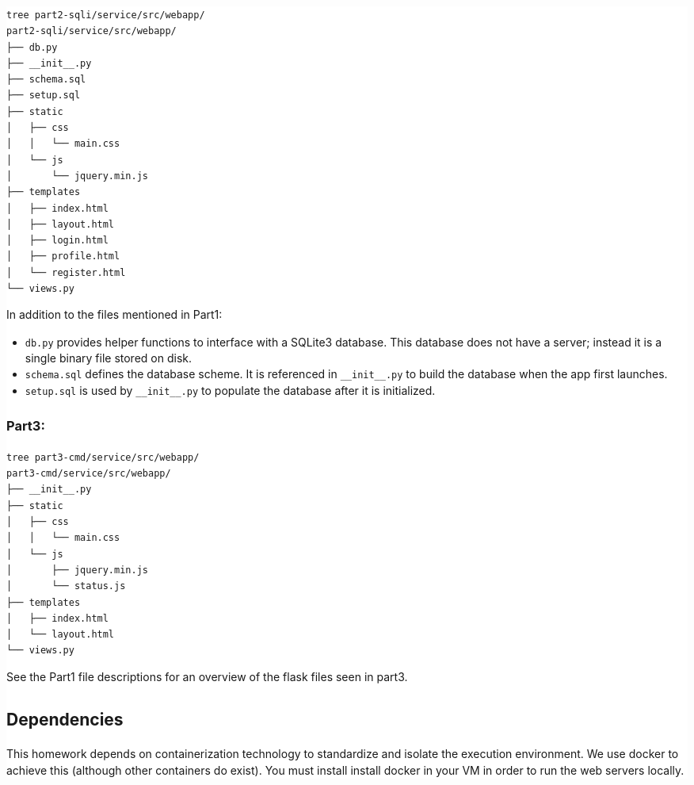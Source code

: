 ```
tree part2-sqli/service/src/webapp/
part2-sqli/service/src/webapp/
├── db.py
├── __init__.py
├── schema.sql
├── setup.sql
├── static
│   ├── css
│   │   └── main.css
│   └── js
│       └── jquery.min.js
├── templates
│   ├── index.html
│   ├── layout.html
│   ├── login.html
│   ├── profile.html
│   └── register.html
└── views.py
```

In addition to the files mentioned in Part1:

* `db.py` provides helper functions to interface with a SQLite3 database. This database
does not have a server; instead it is a single binary file stored on disk. 
* `schema.sql` defines the database scheme. It is referenced in `__init__.py` to build
the database when the app first launches. 
* `setup.sql` is used by `__init__.py` to populate the database after it is initialized. 


### Part3:

```
tree part3-cmd/service/src/webapp/
part3-cmd/service/src/webapp/
├── __init__.py
├── static
│   ├── css
│   │   └── main.css
│   └── js
│       ├── jquery.min.js
│       └── status.js
├── templates
│   ├── index.html
│   └── layout.html
└── views.py
```

See the Part1 file descriptions for an overview of the flask files seen in part3.

## Dependencies

This homework depends on containerization technology to 
standardize and isolate the execution environment. We use docker to 
achieve this (although other containers do exist).
You must install install docker in your VM in order
to run the web servers locally.
